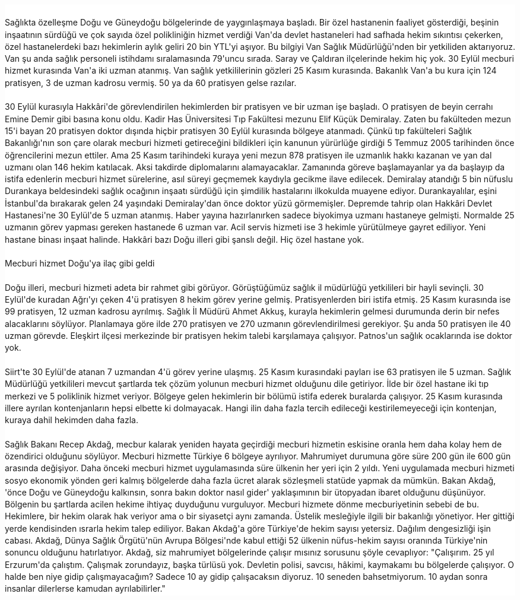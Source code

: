  <br/>
 Sağlıkta özelleşme Doğu ve Güneydoğu bölgelerinde de yaygınlaşmaya başladı. Bir özel hastanenin faaliyet gösterdiği, beşinin inşaatının sürdüğü ve çok sayıda özel polikliniğin hizmet verdiği Van'da devlet hastaneleri had safhada hekim sıkıntısı çekerken, özel hastanelerdeki bazı hekimlerin aylık geliri 20 bin YTL'yi aşıyor. Bu bilgiyi Van Sağlık Müdürlüğü'nden bir yetkiliden aktarıyoruz. Van şu anda sağlık personeli istihdamı sıralamasında 79'uncu sırada. Saray ve Çaldıran ilçelerinde hekim hiç yok. 30 Eylül mecburi hizmet kurasında Van'a iki uzman atanmış. Van sağlık yetkililerinin gözleri 25 Kasım kurasında. Bakanlık Van'a bu kura için 124 pratisyen, 3 de uzman kadrosu vermiş. 50 ya da 60 pratisyen gelse razılar.
 <br/>
 <br/>
 30 Eylül kurasıyla Hakkâri'de görevlendirilen hekimlerden bir pratisyen ve bir uzman işe başladı. O pratisyen de beyin cerrahı Emine Demir gibi basına konu oldu. Kadir Has Üniversitesi Tıp Fakültesi mezunu Elif Küçük Demiralay. Zaten bu fakülteden mezun 15'i bayan 20 pratisyen doktor dışında hiçbir pratisyen 30 Eylül kurasında bölgeye atanmadı. Çünkü tıp fakülteleri Sağlık Bakanlığı'nın son çare olarak mecburi hizmeti getireceğini bildikleri için kanunun yürürlüğe girdiği 5 Temmuz 2005 tarihinden önce öğrencilerini mezun ettiler. Ama 25 Kasım tarihindeki kuraya yeni mezun 878 pratisyen ile uzmanlık hakkı kazanan ve yan dal uzmanı olan 146 hekim katılacak. Aksi takdirde diplomalarını alamayacaklar. Zamanında göreve başlamayanlar ya da başlayıp da istifa edenlerin mecburi hizmet sürelerine, asıl süreyi geçmemek kaydıyla gecikme ilave edilecek. Demiralay atandığı 5 bin nüfuslu Durankaya beldesindeki sağlık ocağının inşaatı sürdüğü için şimdilik hastalarını ilkokulda muayene ediyor. Durankayalılar, eşini İstanbul'da bırakarak gelen 24 yaşındaki Demiralay'dan önce doktor yüzü görmemişler. Depremde tahrip olan Hakkâri Devlet Hastanesi'ne 30 Eylül'de 5 uzman atanmış. Haber yayına hazırlanırken sadece biyokimya uzmanı hastaneye gelmişti. Normalde 25 uzmanın görev yapması gereken hastanede 6 uzman var. Acil servis hizmeti ise 3 hekimle yürütülmeye gayret ediliyor. Yeni hastane binası inşaat halinde. Hakkâri bazı Doğu illeri gibi şanslı değil. Hiç özel hastane yok.
 <br/>
 <br/>
 Mecburi hizmet Doğu'ya ilaç gibi geldi
 <br/>
 <br/>
 Doğu illeri, mecburi hizmeti adeta bir rahmet gibi görüyor. Görüştüğümüz sağlık il müdürlüğü yetkilileri bir hayli sevinçli. 30 Eylül'de kuradan Ağrı'yı çeken 4'ü pratisyen 8 hekim görev yerine gelmiş. Pratisyenlerden biri istifa etmiş. 25 Kasım kurasında ise 99 pratisyen, 12 uzman kadrosu ayrılmış. Sağlık İl Müdürü Ahmet Akkuş, kurayla hekimlerin gelmesi durumunda derin bir nefes alacaklarını söylüyor. Planlamaya göre ilde 270 pratisyen ve 270 uzmanın görevlendirilmesi gerekiyor. Şu anda 50 pratisyen ile 40 uzman görevde. Eleşkirt ilçesi merkezinde bir pratisyen hekim talebi karşılamaya çalışıyor. Patnos'un sağlık ocaklarında ise doktor yok.
 <br/>
 <br/>
 Siirt'te 30 Eylül'de atanan 7 uzmandan 4'ü görev yerine ulaşmış. 25 Kasım kurasındaki payları ise 63 pratisyen ile 5 uzman. Sağlık Müdürlüğü yetkilileri mevcut şartlarda tek çözüm yolunun mecburi hizmet olduğunu dile getiriyor. İlde bir özel hastane iki tıp merkezi ve 5 poliklinik hizmet veriyor. Bölgeye gelen hekimlerin bir bölümü istifa ederek buralarda çalışıyor. 25 Kasım kurasında illere ayrılan kontenjanların hepsi elbette ki dolmayacak. Hangi ilin daha fazla tercih edileceği kestirilemeyeceği için kontenjan, kuraya dahil hekimden daha fazla.
 <br/>
 <br/>
 Sağlık Bakanı Recep Akdağ, mecbur kalarak yeniden hayata geçirdiği mecburi hizmetin eskisine oranla hem daha kolay hem de özendirici olduğunu söylüyor. Mecburi hizmette Türkiye 6 bölgeye ayrılıyor. Mahrumiyet durumuna göre süre 200 gün ile 600 gün arasında değişiyor. Daha önceki mecburi hizmet uygulamasında süre ülkenin her yeri için 2 yıldı. Yeni uygulamada mecburi hizmeti sosyo ekonomik yönden geri kalmış bölgelerde daha fazla ücret alarak sözleşmeli statüde yapmak da mümkün. Bakan Akdağ, 'önce Doğu ve Güneydoğu kalkınsın, sonra bakın doktor nasıl gider' yaklaşımının bir ütopyadan ibaret olduğunu düşünüyor. Bölgenin bu şartlarda acilen hekime ihtiyaç duyduğunu vurguluyor. Mecburi hizmete dönme mecburiyetinin sebebi de bu. Hekimlere, bir hekim olarak hak veriyor ama o bir siyasetçi aynı zamanda. Üstelik mesleğiyle ilgili bir bakanlığı yönetiyor. Her gittiği yerde kendisinden ısrarla hekim talep ediliyor. Bakan Akdağ'a göre Türkiye'de hekim sayısı yetersiz. Dağılım dengesizliği işin cabası. Akdağ, Dünya Sağlık Örgütü'nün Avrupa Bölgesi'nde kabul ettiği 52 ülkenin nüfus-hekim sayısı oranında Türkiye'nin sonuncu olduğunu hatırlatıyor. Akdağ, siz mahrumiyet bölgelerinde çalışır mısınız sorusunu şöyle cevaplıyor: "Çalışırım. 25 yıl Erzurum'da çalıştım. Çalışmak zorundayız, başka türlüsü yok. Devletin polisi, savcısı, hâkimi, kaymakamı bu bölgelerde çalışıyor. O halde ben niye gidip çalışmayacağım? Sadece 10 ay gidip çalışacaksın diyoruz. 10 seneden bahsetmiyorum. 10 aydan sonra insanlar dilerlerse kamudan ayrılabilirler."